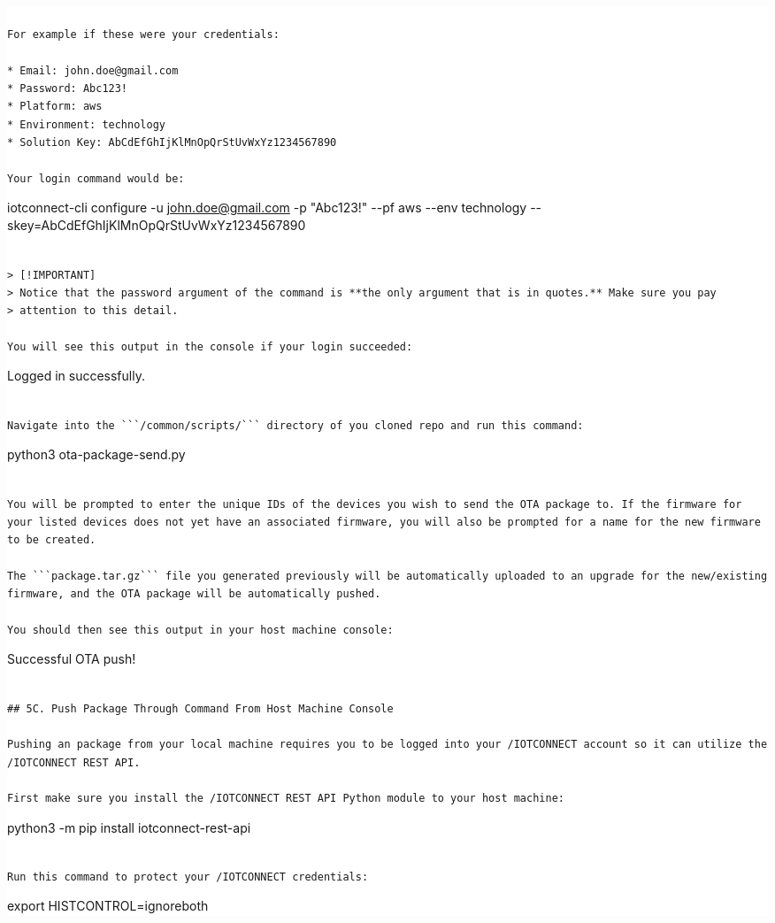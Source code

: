 ```

For example if these were your credentials:

* Email: john.doe@gmail.com
* Password: Abc123!
* Platform: aws
* Environment: technology
* Solution Key: AbCdEfGhIjKlMnOpQrStUvWxYz1234567890

Your login command would be:

```
iotconnect-cli configure -u john.doe@gmail.com -p "Abc123!" --pf aws --env technology --skey=AbCdEfGhIjKlMnOpQrStUvWxYz1234567890
```

> [!IMPORTANT]
> Notice that the password argument of the command is **the only argument that is in quotes.** Make sure you pay
> attention to this detail.

You will see this output in the console if your login succeeded:

```
Logged in successfully.
```

Navigate into the ```/common/scripts/``` directory of you cloned repo and run this command:

```
python3 ota-package-send.py
```

You will be prompted to enter the unique IDs of the devices you wish to send the OTA package to. If the firmware for
your listed devices does not yet have an associated firmware, you will also be prompted for a name for the new firmware
to be created.

The ```package.tar.gz``` file you generated previously will be automatically uploaded to an upgrade for the new/existing
firmware, and the OTA package will be automatically pushed.

You should then see this output in your host machine console:

```
Successful OTA push!
```

## 5C. Push Package Through Command From Host Machine Console

Pushing an package from your local machine requires you to be logged into your /IOTCONNECT account so it can utilize the
/IOTCONNECT REST API.

First make sure you install the /IOTCONNECT REST API Python module to your host machine:

```
python3 -m pip install iotconnect-rest-api
```

Run this command to protect your /IOTCONNECT credentials:

```
export HISTCONTROL=ignoreboth